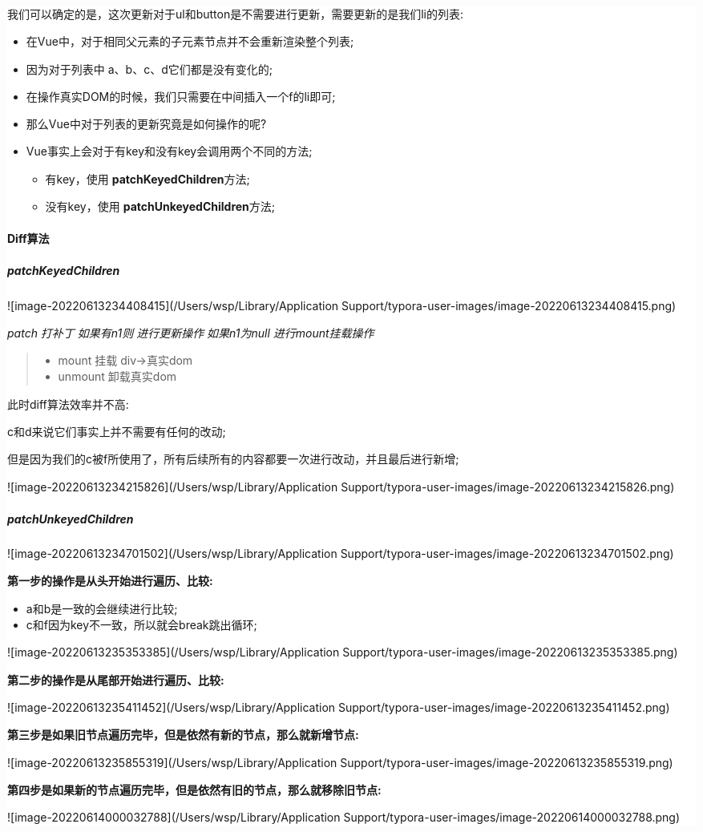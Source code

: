 我们可以确定的是，这次更新对于ul和button是不需要进行更新，需要更新的是我们li的列表:

-  在Vue中，对于相同父元素的子元素节点并不会重新渲染整个列表;
-  因为对于列表中 a、b、c、d它们都是没有变化的;
- 在操作真实DOM的时候，我们只需要在中间插入一个f的li即可;

-  那么Vue中对于列表的更新究竟是如何操作的呢?

- Vue事实上会对于有key和没有key会调用两个不同的方法; 

  - 有key，使用 **patchKeyedChildren**方法;

  - 没有key，使用 **patchUnkeyedChildren**方法;



#### Diff算法

##### patchKeyedChildren

![image-20220613234408415](/Users/wsp/Library/Application Support/typora-user-images/image-20220613234408415.png)

*patch 打补丁 如果有n1则 进行更新操作 如果n1为null 进行mount挂载操作* 

> - mount 挂载 div->真实dom
> - unmount 卸载真实dom

此时diff算法效率并不高:

c和d来说它们事实上并不需要有任何的改动;

但是因为我们的c被f所使用了，所有后续所有的内容都要一次进行改动，并且最后进行新增;

![image-20220613234215826](/Users/wsp/Library/Application Support/typora-user-images/image-20220613234215826.png)



##### patchUnkeyedChildren

![image-20220613234701502](/Users/wsp/Library/Application Support/typora-user-images/image-20220613234701502.png)

**第一步的操作是从头开始进行遍历、比较:**

- a和b是一致的会继续进行比较;
- c和f因为key不一致，所以就会break跳出循环;

![image-20220613235353385](/Users/wsp/Library/Application Support/typora-user-images/image-20220613235353385.png)

**第二步的操作是从尾部开始进行遍历、比较:**

![image-20220613235411452](/Users/wsp/Library/Application Support/typora-user-images/image-20220613235411452.png)

 **第三步是如果旧节点遍历完毕，但是依然有新的节点，那么就新增节点:**

![image-20220613235855319](/Users/wsp/Library/Application Support/typora-user-images/image-20220613235855319.png)

 **第四步是如果新的节点遍历完毕，但是依然有旧的节点，那么就移除旧节点:**

![image-20220614000032788](/Users/wsp/Library/Application Support/typora-user-images/image-20220614000032788.png)

